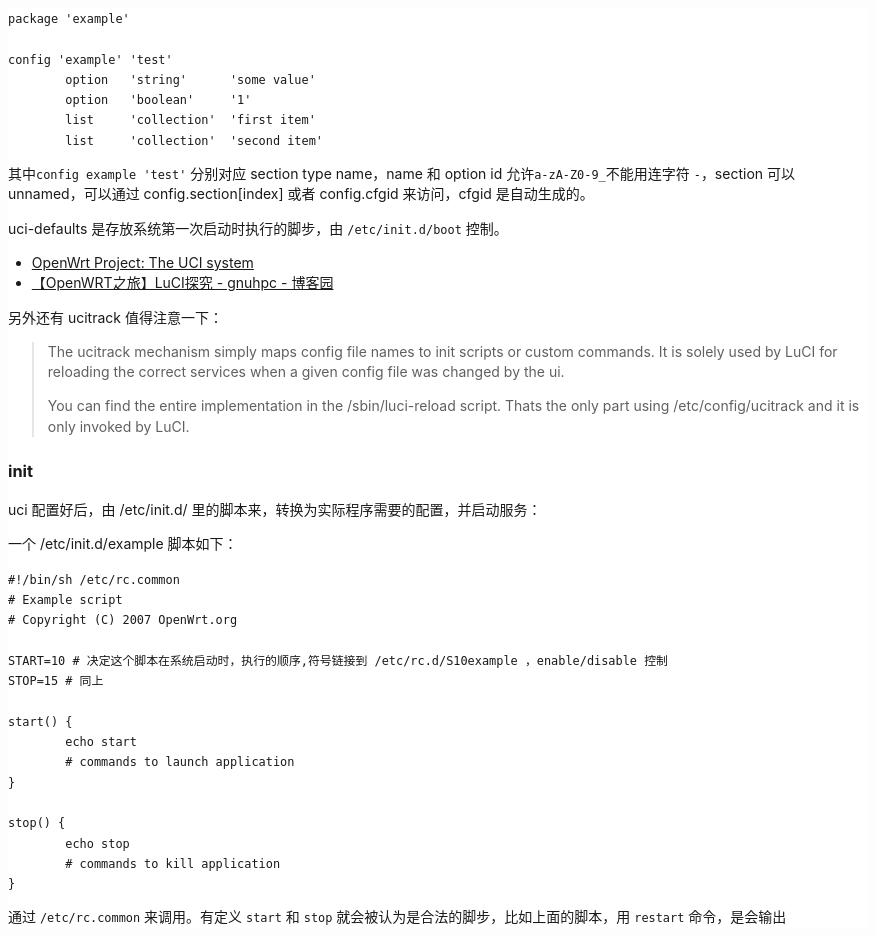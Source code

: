     package 'example'

    config 'example' 'test'
            option   'string'      'some value'
            option   'boolean'     '1'
            list     'collection'  'first item'
            list     'collection'  'second item'

 其中`config example 'test'` 分别对应 section type name，name 和 option id 允许`a-zA-Z0-9_`不能用连字符 `-`，section 可以 unnamed，可以通过 config.section[index] 或者 config.cfgid 来访问，cfgid 是自动生成的。

uci-defaults 是存放系统第一次启动时执行的脚步，由 `/etc/init.d/boot` 控制。

- [OpenWrt Project: The UCI system](https://openwrt.org/docs/guide-user/base-system/uci?s[]=uci)
- [【OpenWRT之旅】LuCI探究 - gnuhpc - 博客园](https://www.cnblogs.com/gnuhpc/p/3293643.html)

另外还有 ucitrack 值得注意一下：

> The ucitrack mechanism simply maps config file names to init scripts or custom commands.
> It is solely used by LuCI for reloading the correct services when a given config file was changed by the ui.
>
> You can find the entire implementation in the /sbin/luci-reload script. Thats the only part using /etc/config/ucitrack and it is only invoked by LuCI.



### init

uci 配置好后，由 /etc/init.d/ 里的脚本来，转换为实际程序需要的配置，并启动服务：

一个 /etc/init.d/example 脚本如下：

    #!/bin/sh /etc/rc.common
    # Example script
    # Copyright (C) 2007 OpenWrt.org

    START=10 # 决定这个脚本在系统启动时，执行的顺序,符号链接到 /etc/rc.d/S10example ，enable/disable 控制
    STOP=15 # 同上

    start() {
            echo start
            # commands to launch application
    }

    stop() {
            echo stop
            # commands to kill application
    }

通过 `/etc/rc.common` 来调用。有定义 `start` 和 `stop` 就会被认为是合法的脚步，比如上面的脚本，用 `restart` 命令，是会输出
